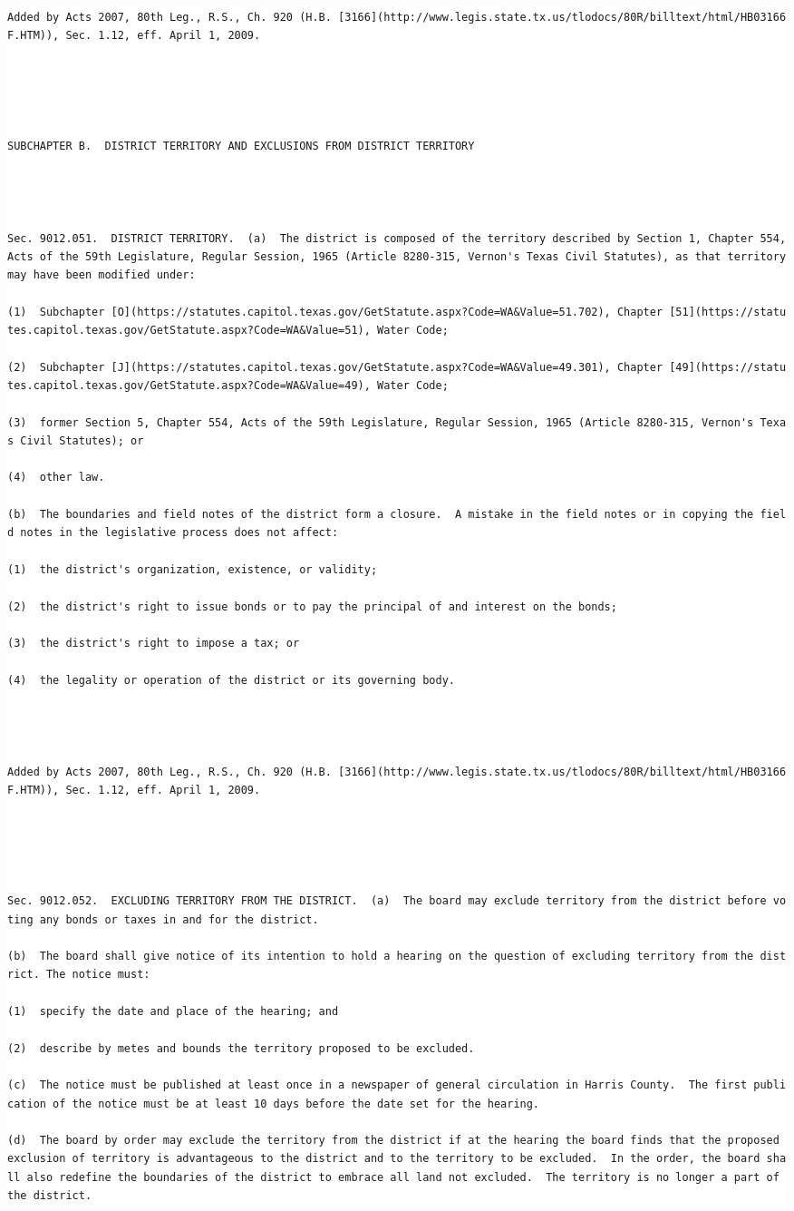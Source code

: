     
    
    
    Added by Acts 2007, 80th Leg., R.S., Ch. 920 (H.B. [3166](http://www.legis.state.tx.us/tlodocs/80R/billtext/html/HB03166F.HTM)), Sec. 1.12, eff. April 1, 2009.
    
    
    
    
    
    SUBCHAPTER B.  DISTRICT TERRITORY AND EXCLUSIONS FROM DISTRICT TERRITORY
    
      
    
    
    Sec. 9012.051.  DISTRICT TERRITORY.  (a)  The district is composed of the territory described by Section 1, Chapter 554, Acts of the 59th Legislature, Regular Session, 1965 (Article 8280-315, Vernon's Texas Civil Statutes), as that territory may have been modified under:
    
    (1)  Subchapter [O](https://statutes.capitol.texas.gov/GetStatute.aspx?Code=WA&Value=51.702), Chapter [51](https://statutes.capitol.texas.gov/GetStatute.aspx?Code=WA&Value=51), Water Code;
    
    (2)  Subchapter [J](https://statutes.capitol.texas.gov/GetStatute.aspx?Code=WA&Value=49.301), Chapter [49](https://statutes.capitol.texas.gov/GetStatute.aspx?Code=WA&Value=49), Water Code;
    
    (3)  former Section 5, Chapter 554, Acts of the 59th Legislature, Regular Session, 1965 (Article 8280-315, Vernon's Texas Civil Statutes); or
    
    (4)  other law.
    
    (b)  The boundaries and field notes of the district form a closure.  A mistake in the field notes or in copying the field notes in the legislative process does not affect:
    
    (1)  the district's organization, existence, or validity;
    
    (2)  the district's right to issue bonds or to pay the principal of and interest on the bonds;
    
    (3)  the district's right to impose a tax; or
    
    (4)  the legality or operation of the district or its governing body.
    
    
    
    
    Added by Acts 2007, 80th Leg., R.S., Ch. 920 (H.B. [3166](http://www.legis.state.tx.us/tlodocs/80R/billtext/html/HB03166F.HTM)), Sec. 1.12, eff. April 1, 2009.
    
    
    
    
    
    Sec. 9012.052.  EXCLUDING TERRITORY FROM THE DISTRICT.  (a)  The board may exclude territory from the district before voting any bonds or taxes in and for the district.
    
    (b)  The board shall give notice of its intention to hold a hearing on the question of excluding territory from the district. The notice must:
    
    (1)  specify the date and place of the hearing; and
    
    (2)  describe by metes and bounds the territory proposed to be excluded.
    
    (c)  The notice must be published at least once in a newspaper of general circulation in Harris County.  The first publication of the notice must be at least 10 days before the date set for the hearing.
    
    (d)  The board by order may exclude the territory from the district if at the hearing the board finds that the proposed exclusion of territory is advantageous to the district and to the territory to be excluded.  In the order, the board shall also redefine the boundaries of the district to embrace all land not excluded.  The territory is no longer a part of the district.
    